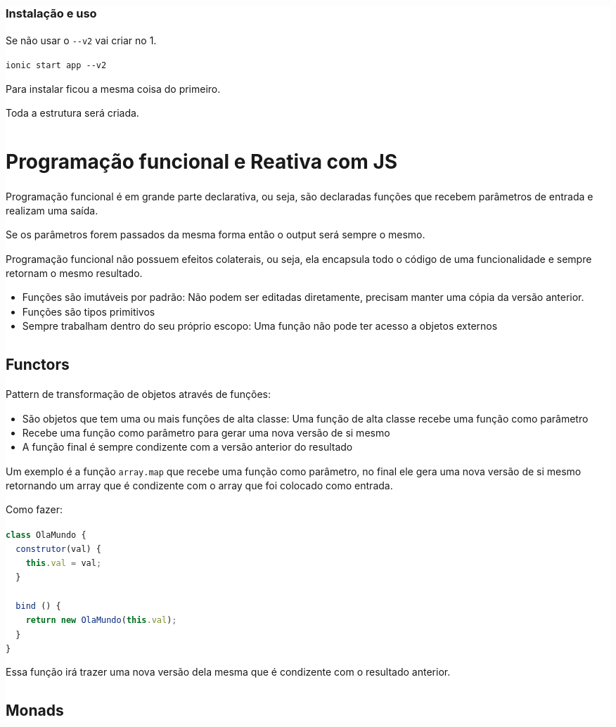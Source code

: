 ### Instalação e uso

Se não usar o `--v2` vai criar no 1.

`ionic start app --v2`

Para instalar ficou a mesma coisa do primeiro.

Toda a estrutura será criada.

# Programação funcional e Reativa com JS

Programação funcional é em grande parte declarativa, ou seja, são declaradas funções que recebem parâmetros de entrada e realizam uma saída.

Se os parâmetros forem passados da mesma forma então o output será sempre o mesmo.

Programação funcional não possuem efeitos colaterais, ou seja, ela encapsula todo o código de uma funcionalidade e sempre retornam o mesmo resultado.

- Funções são imutáveis por padrão: Não podem ser editadas diretamente, precisam manter uma cópia da versão anterior.
- Funções são tipos primitivos
- Sempre trabalham dentro do seu próprio escopo: Uma função não pode ter acesso a objetos externos

## Functors

Pattern de transformação de objetos através de funções:

- São objetos que tem uma ou mais funções de alta classe: Uma função de alta classe recebe uma função como parâmetro
- Recebe uma função como parâmetro para gerar uma nova versão de si mesmo
- A função final é sempre condizente com a versão anterior do resultado

Um exemplo é a função `array.map` que recebe uma função como parâmetro, no final ele gera uma nova versão de si mesmo retornando um array que é condizente com o array que foi colocado como entrada.

Como fazer:

```js 
class OlaMundo {
  construtor(val) {
    this.val = val;
  }
  
  bind () {
    return new OlaMundo(this.val);
  }
}
```

Essa função irá trazer uma nova versão dela mesma que é condizente com o resultado anterior.

## Monads
